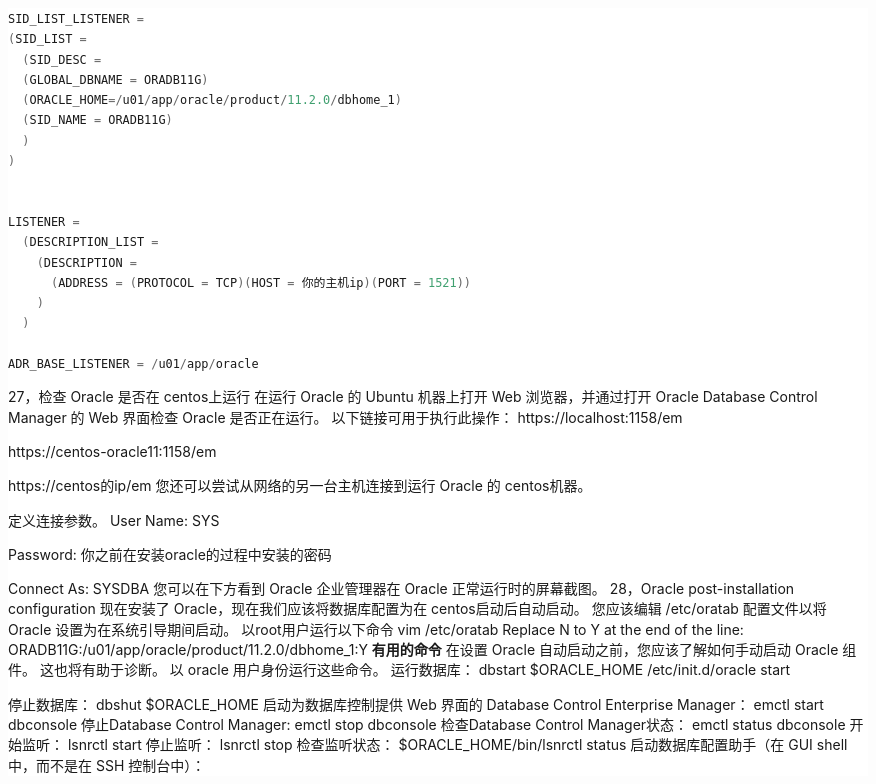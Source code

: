 ```java
SID_LIST_LISTENER =
(SID_LIST =
  (SID_DESC =
  (GLOBAL_DBNAME = ORADB11G)
  (ORACLE_HOME=/u01/app/oracle/product/11.2.0/dbhome_1)
  (SID_NAME = ORADB11G)
  )
)


LISTENER =
  (DESCRIPTION_LIST =
    (DESCRIPTION =
      (ADDRESS = (PROTOCOL = TCP)(HOST = 你的主机ip)(PORT = 1521))
    )
  )

ADR_BASE_LISTENER = /u01/app/oracle
```



27，检查 Oracle 是否在 centos上运行
在运行 Oracle 的 Ubuntu 机器上打开 Web 浏览器，并通过打开 Oracle Database Control Manager 的 Web 界面检查 Oracle 是否正在运行。 以下链接可用于执行此操作：
https://localhost:1158/em

https://centos-oracle11:1158/em

https://centos的ip/em
您还可以尝试从网络的另一台主机连接到运行 Oracle 的 centos机器。

定义连接参数。
User Name: SYS

Password: 你之前在安装oracle的过程中安装的密码

Connect As: SYSDBA
您可以在下方看到 Oracle 企业管理器在 Oracle 正常运行时的屏幕截图。
28，Oracle post-installation configuration
现在安装了 Oracle，现在我们应该将数据库配置为在 centos启动后自动启动。 您应该编辑 /etc/oratab 配置文件以将 Oracle 设置为在系统引导期间启动。
以root用户运行以下命令
vim /etc/oratab
Replace N to Y at the end of the line:
ORADB11G:/u01/app/oracle/product/11.2.0/dbhome_1:Y
**有用的命令**
在设置 Oracle 自动启动之前，您应该了解如何手动启动 Oracle 组件。 这也将有助于诊断。 以 oracle 用户身份运行这些命令。
运行数据库：
dbstart $ORACLE_HOME
/etc/init.d/oracle start


停止数据库：
dbshut $ORACLE_HOME
启动为数据库控制提供 Web 界面的 Database Control Enterprise Manager：
emctl start dbconsole
停止Database Control Manager:
emctl stop dbconsole
检查Database Control Manager状态：
emctl status dbconsole
开始监听：
lsnrctl start
停止监听：
lsnrctl stop
检查监听状态：
$ORACLE_HOME/bin/lsnrctl status
启动数据库配置助手（在 GUI shell 中，而不是在 SSH 控制台中）：
